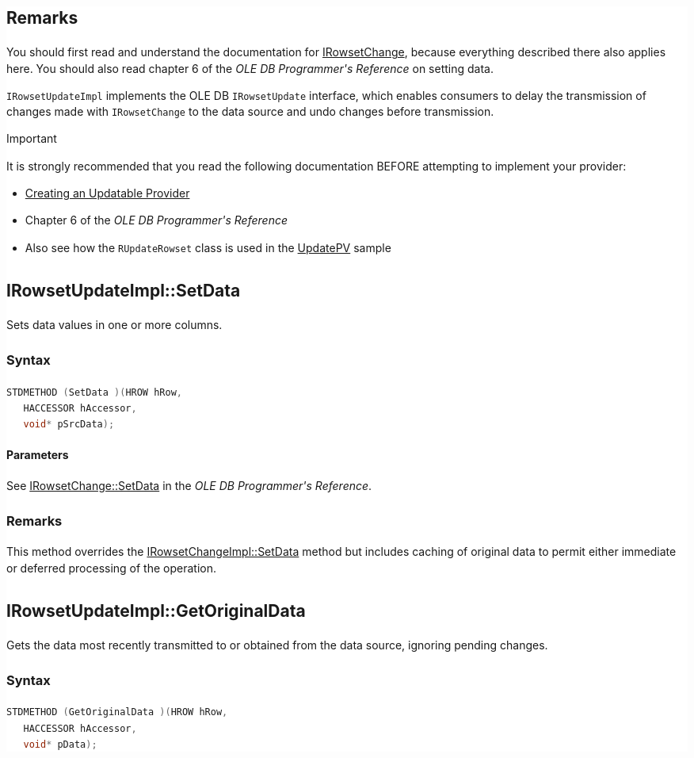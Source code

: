 ## Remarks

You should first read and understand the documentation for [IRowsetChange](/previous-versions/windows/desktop/ms715790(v=vs.85)), because everything described there also applies here. You should also read chapter 6 of the *OLE DB Programmer's Reference* on setting data.

`IRowsetUpdateImpl` implements the OLE DB `IRowsetUpdate` interface, which enables consumers to delay the transmission of changes made with `IRowsetChange` to the data source and undo changes before transmission.

> [!IMPORTANT]
> It is strongly recommended that you read the following documentation BEFORE attempting to implement your provider:

- [Creating an Updatable Provider](../../data/oledb/creating-an-updatable-provider.md)

- Chapter 6 of the *OLE DB Programmer's Reference*

- Also see how the `RUpdateRowset` class is used in the [UpdatePV](https://github.com/Microsoft/VCSamples/tree/master/VC2010Samples/ATL/OLEDB/Provider/UPDATEPV) sample

## <a name="setdata"></a> IRowsetUpdateImpl::SetData

Sets data values in one or more columns.

### Syntax

```cpp
STDMETHOD (SetData )(HROW hRow,
   HACCESSOR hAccessor,
   void* pSrcData);
```

#### Parameters

See [IRowsetChange::SetData](/previous-versions/windows/desktop/ms721232(v=vs.85)) in the *OLE DB Programmer's Reference*.

### Remarks

This method overrides the [IRowsetChangeImpl::SetData](./irowsetchangeimpl-class.md#setdata) method but includes caching of original data to permit either immediate or deferred processing of the operation.

## <a name="getoriginaldata"></a> IRowsetUpdateImpl::GetOriginalData

Gets the data most recently transmitted to or obtained from the data source, ignoring pending changes.

### Syntax

```cpp
STDMETHOD (GetOriginalData )(HROW hRow,
   HACCESSOR hAccessor,
   void* pData);
```

